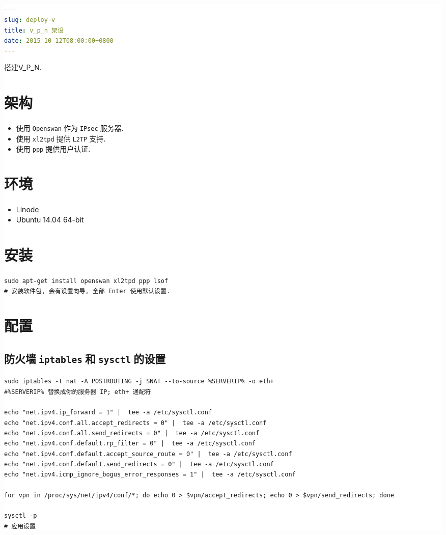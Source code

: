 ```yaml
---
slug: deploy-v
title: v_p_n 架设
date: 2015-10-12T08:00:00+0800
---
```

搭建V_P_N.

# 架构

- 使用 `Openswan` 作为 `IPsec` 服务器.
- 使用 `xl2tpd` 提供 `L2TP` 支持.
- 使用 `ppp` 提供用户认证.

# 环境

- Linode
- Ubuntu 14.04 64-bit

# 安装

```shell
sudo apt-get install openswan xl2tpd ppp lsof
# 安装软件包, 会有设置向导, 全部 Enter 使用默认设置.
```

# 配置

## 防火墙 `iptables` 和 `sysctl` 的设置

```shell
sudo iptables -t nat -A POSTROUTING -j SNAT --to-source %SERVERIP% -o eth+
#%SERVERIP% 替换成你的服务器 IP; eth+ 通配符

echo "net.ipv4.ip_forward = 1" |  tee -a /etc/sysctl.conf
echo "net.ipv4.conf.all.accept_redirects = 0" |  tee -a /etc/sysctl.conf
echo "net.ipv4.conf.all.send_redirects = 0" |  tee -a /etc/sysctl.conf
echo "net.ipv4.conf.default.rp_filter = 0" |  tee -a /etc/sysctl.conf
echo "net.ipv4.conf.default.accept_source_route = 0" |  tee -a /etc/sysctl.conf
echo "net.ipv4.conf.default.send_redirects = 0" |  tee -a /etc/sysctl.conf
echo "net.ipv4.icmp_ignore_bogus_error_responses = 1" |  tee -a /etc/sysctl.conf

for vpn in /proc/sys/net/ipv4/conf/*; do echo 0 > $vpn/accept_redirects; echo 0 > $vpn/send_redirects; done

sysctl -p
# 应用设置
```
